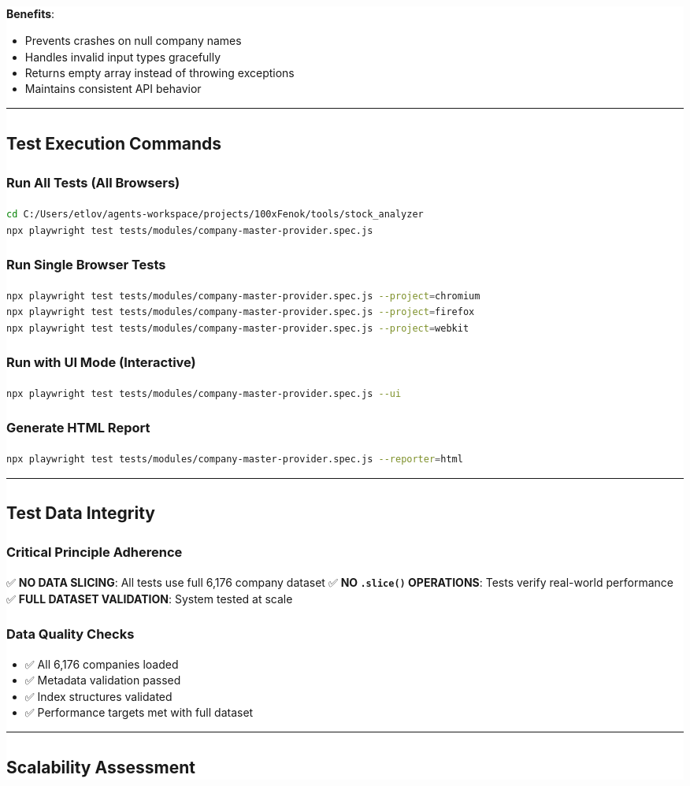 **Benefits**:
- Prevents crashes on null company names
- Handles invalid input types gracefully
- Returns empty array instead of throwing exceptions
- Maintains consistent API behavior

---

## Test Execution Commands

### Run All Tests (All Browsers)
```bash
cd C:/Users/etlov/agents-workspace/projects/100xFenok/tools/stock_analyzer
npx playwright test tests/modules/company-master-provider.spec.js
```

### Run Single Browser Tests
```bash
npx playwright test tests/modules/company-master-provider.spec.js --project=chromium
npx playwright test tests/modules/company-master-provider.spec.js --project=firefox
npx playwright test tests/modules/company-master-provider.spec.js --project=webkit
```

### Run with UI Mode (Interactive)
```bash
npx playwright test tests/modules/company-master-provider.spec.js --ui
```

### Generate HTML Report
```bash
npx playwright test tests/modules/company-master-provider.spec.js --reporter=html
```

---

## Test Data Integrity

### Critical Principle Adherence
✅ **NO DATA SLICING**: All tests use full 6,176 company dataset
✅ **NO `.slice()` OPERATIONS**: Tests verify real-world performance
✅ **FULL DATASET VALIDATION**: System tested at scale

### Data Quality Checks
- ✅ All 6,176 companies loaded
- ✅ Metadata validation passed
- ✅ Index structures validated
- ✅ Performance targets met with full dataset

---

## Scalability Assessment
